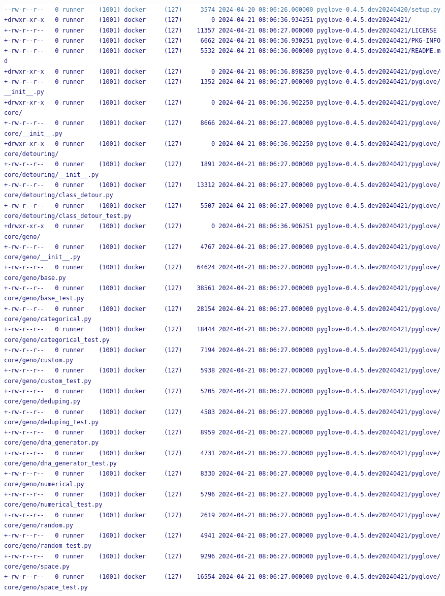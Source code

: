```diff
--rw-r--r--   0 runner    (1001) docker     (127)     3574 2024-04-20 08:06:26.000000 pyglove-0.4.5.dev20240420/setup.py
+drwxr-xr-x   0 runner    (1001) docker     (127)        0 2024-04-21 08:06:36.934251 pyglove-0.4.5.dev20240421/
+-rw-r--r--   0 runner    (1001) docker     (127)    11357 2024-04-21 08:06:27.000000 pyglove-0.4.5.dev20240421/LICENSE
+-rw-r--r--   0 runner    (1001) docker     (127)     6662 2024-04-21 08:06:36.930251 pyglove-0.4.5.dev20240421/PKG-INFO
+-rw-r--r--   0 runner    (1001) docker     (127)     5532 2024-04-21 08:06:36.000000 pyglove-0.4.5.dev20240421/README.md
+drwxr-xr-x   0 runner    (1001) docker     (127)        0 2024-04-21 08:06:36.898250 pyglove-0.4.5.dev20240421/pyglove/
+-rw-r--r--   0 runner    (1001) docker     (127)     1352 2024-04-21 08:06:27.000000 pyglove-0.4.5.dev20240421/pyglove/__init__.py
+drwxr-xr-x   0 runner    (1001) docker     (127)        0 2024-04-21 08:06:36.902250 pyglove-0.4.5.dev20240421/pyglove/core/
+-rw-r--r--   0 runner    (1001) docker     (127)     8666 2024-04-21 08:06:27.000000 pyglove-0.4.5.dev20240421/pyglove/core/__init__.py
+drwxr-xr-x   0 runner    (1001) docker     (127)        0 2024-04-21 08:06:36.902250 pyglove-0.4.5.dev20240421/pyglove/core/detouring/
+-rw-r--r--   0 runner    (1001) docker     (127)     1891 2024-04-21 08:06:27.000000 pyglove-0.4.5.dev20240421/pyglove/core/detouring/__init__.py
+-rw-r--r--   0 runner    (1001) docker     (127)    13312 2024-04-21 08:06:27.000000 pyglove-0.4.5.dev20240421/pyglove/core/detouring/class_detour.py
+-rw-r--r--   0 runner    (1001) docker     (127)     5507 2024-04-21 08:06:27.000000 pyglove-0.4.5.dev20240421/pyglove/core/detouring/class_detour_test.py
+drwxr-xr-x   0 runner    (1001) docker     (127)        0 2024-04-21 08:06:36.906251 pyglove-0.4.5.dev20240421/pyglove/core/geno/
+-rw-r--r--   0 runner    (1001) docker     (127)     4767 2024-04-21 08:06:27.000000 pyglove-0.4.5.dev20240421/pyglove/core/geno/__init__.py
+-rw-r--r--   0 runner    (1001) docker     (127)    64624 2024-04-21 08:06:27.000000 pyglove-0.4.5.dev20240421/pyglove/core/geno/base.py
+-rw-r--r--   0 runner    (1001) docker     (127)    38561 2024-04-21 08:06:27.000000 pyglove-0.4.5.dev20240421/pyglove/core/geno/base_test.py
+-rw-r--r--   0 runner    (1001) docker     (127)    28154 2024-04-21 08:06:27.000000 pyglove-0.4.5.dev20240421/pyglove/core/geno/categorical.py
+-rw-r--r--   0 runner    (1001) docker     (127)    18444 2024-04-21 08:06:27.000000 pyglove-0.4.5.dev20240421/pyglove/core/geno/categorical_test.py
+-rw-r--r--   0 runner    (1001) docker     (127)     7194 2024-04-21 08:06:27.000000 pyglove-0.4.5.dev20240421/pyglove/core/geno/custom.py
+-rw-r--r--   0 runner    (1001) docker     (127)     5938 2024-04-21 08:06:27.000000 pyglove-0.4.5.dev20240421/pyglove/core/geno/custom_test.py
+-rw-r--r--   0 runner    (1001) docker     (127)     5205 2024-04-21 08:06:27.000000 pyglove-0.4.5.dev20240421/pyglove/core/geno/deduping.py
+-rw-r--r--   0 runner    (1001) docker     (127)     4583 2024-04-21 08:06:27.000000 pyglove-0.4.5.dev20240421/pyglove/core/geno/deduping_test.py
+-rw-r--r--   0 runner    (1001) docker     (127)     8959 2024-04-21 08:06:27.000000 pyglove-0.4.5.dev20240421/pyglove/core/geno/dna_generator.py
+-rw-r--r--   0 runner    (1001) docker     (127)     4731 2024-04-21 08:06:27.000000 pyglove-0.4.5.dev20240421/pyglove/core/geno/dna_generator_test.py
+-rw-r--r--   0 runner    (1001) docker     (127)     8330 2024-04-21 08:06:27.000000 pyglove-0.4.5.dev20240421/pyglove/core/geno/numerical.py
+-rw-r--r--   0 runner    (1001) docker     (127)     5796 2024-04-21 08:06:27.000000 pyglove-0.4.5.dev20240421/pyglove/core/geno/numerical_test.py
+-rw-r--r--   0 runner    (1001) docker     (127)     2619 2024-04-21 08:06:27.000000 pyglove-0.4.5.dev20240421/pyglove/core/geno/random.py
+-rw-r--r--   0 runner    (1001) docker     (127)     4941 2024-04-21 08:06:27.000000 pyglove-0.4.5.dev20240421/pyglove/core/geno/random_test.py
+-rw-r--r--   0 runner    (1001) docker     (127)     9296 2024-04-21 08:06:27.000000 pyglove-0.4.5.dev20240421/pyglove/core/geno/space.py
+-rw-r--r--   0 runner    (1001) docker     (127)    16554 2024-04-21 08:06:27.000000 pyglove-0.4.5.dev20240421/pyglove/core/geno/space_test.py
```